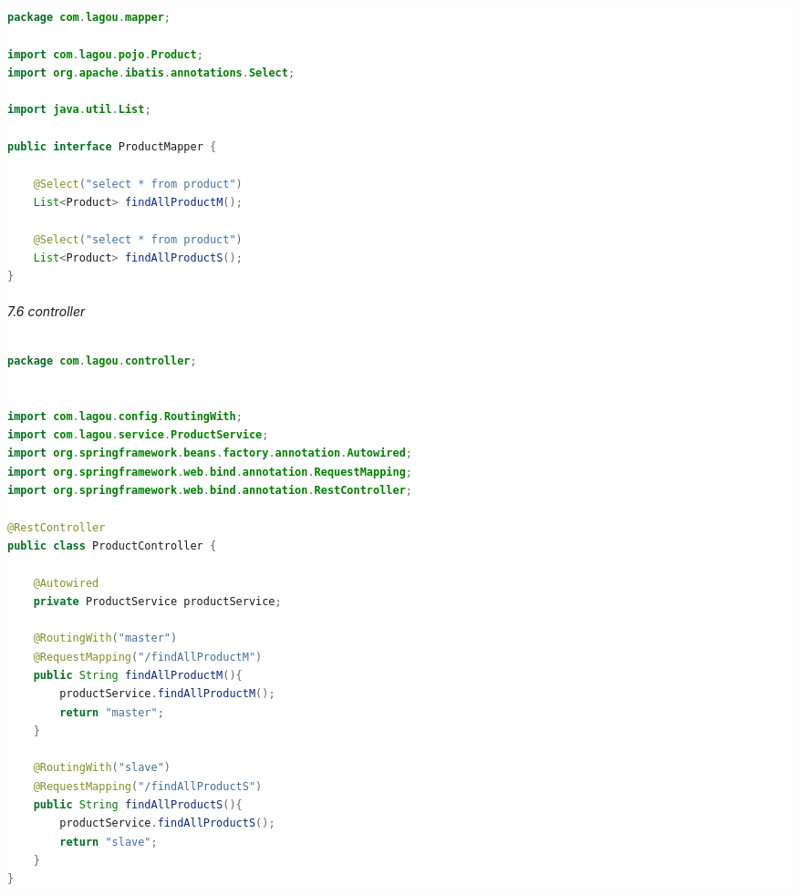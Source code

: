 ```java
package com.lagou.mapper;

import com.lagou.pojo.Product;
import org.apache.ibatis.annotations.Select;

import java.util.List;

public interface ProductMapper {
	
	@Select("select * from product")
	List<Product> findAllProductM();

	@Select("select * from product")
	List<Product> findAllProductS();
}

```



###### 7.6 controller

```java
package com.lagou.controller;


import com.lagou.config.RoutingWith;
import com.lagou.service.ProductService;
import org.springframework.beans.factory.annotation.Autowired;
import org.springframework.web.bind.annotation.RequestMapping;
import org.springframework.web.bind.annotation.RestController;

@RestController
public class ProductController {

	@Autowired
	private ProductService productService;

	@RoutingWith("master")
	@RequestMapping("/findAllProductM")
	public String findAllProductM(){
		productService.findAllProductM();
		return "master";
	}

	@RoutingWith("slave")
	@RequestMapping("/findAllProductS")
	public String findAllProductS(){
		productService.findAllProductS();
		return "slave";
	}
}
```
